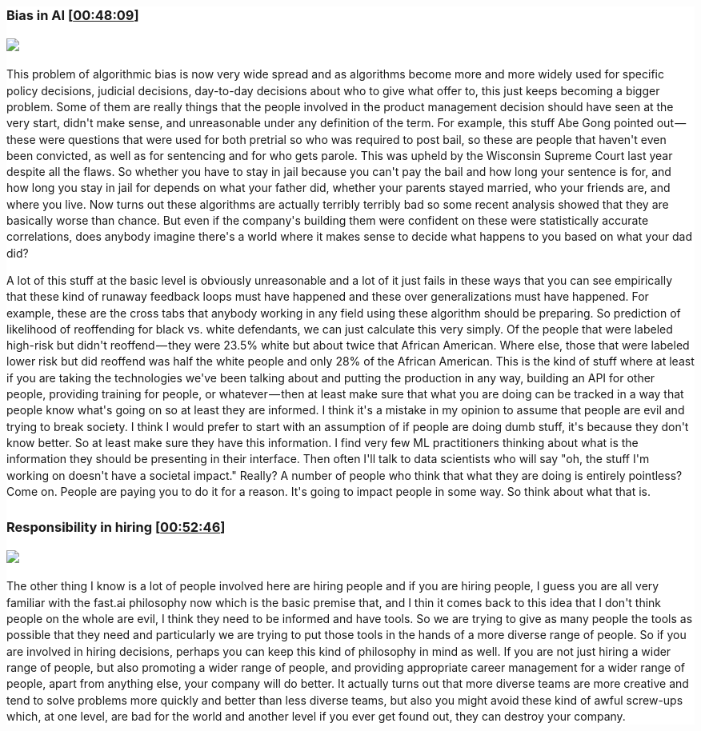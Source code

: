 ### Bias in AI [[00:48:09](https://youtu.be/xXXiC4YRGrQ?t=48m9s)]

![](/img/docs/lesson_13_027.png)

This problem of algorithmic bias is now very wide spread and as algorithms become more and more widely used for specific policy decisions, judicial decisions, day-to-day decisions about who to give what offer to, this just keeps becoming a bigger problem. Some of them are really things that the people involved in the product management decision should have seen at the very start, didn't make sense, and unreasonable under any definition of the term. For example, this stuff Abe Gong pointed out — these were questions that were used for both pretrial so who was required to post bail, so these are people that haven't even been convicted, as well as for sentencing and for who gets parole. This was upheld by the Wisconsin Supreme Court last year despite all the flaws. So whether you have to stay in jail because you can't pay the bail and how long your sentence is for, and how long you stay in jail for depends on what your father did, whether your parents stayed married, who your friends are, and where you live. Now turns out these algorithms are actually terribly terribly bad so some recent analysis showed that they are basically worse than chance. But even if the company's building them were confident on these were statistically accurate correlations, does anybody imagine there's a world where it makes sense to decide what happens to you based on what your dad did?

A lot of this stuff at the basic level is obviously unreasonable and a lot of it just fails in these ways that you can see empirically that these kind of runaway feedback loops must have happened and these over generalizations must have happened. For example, these are the cross tabs that anybody working in any field using these algorithm should be preparing. So prediction of likelihood of reoffending for black vs. white defendants, we can just calculate this very simply. Of the people that were labeled high-risk but didn't reoffend — they were 23.5% white but about twice that African American. Where else, those that were labeled lower risk but did reoffend was half the white people and only 28% of the African American. This is the kind of stuff where at least if you are taking the technologies we've been talking about and putting the production in any way, building an API for other people, providing training for people, or whatever — then at least make sure that what you are doing can be tracked in a way that people know what's going on so at least they are informed. I think it's a mistake in my opinion to assume that people are evil and trying to break society. I think I would prefer to start with an assumption of if people are doing dumb stuff, it's because they don't know better. So at least make sure they have this information. I find very few ML practitioners thinking about what is the information they should be presenting in their interface. Then often I'll talk to data scientists who will say "oh, the stuff I'm working on doesn't have a societal impact." Really? A number of people who think that what they are doing is entirely pointless? Come on. People are paying you to do it for a reason. It's going to impact people in some way. So think about what that is.

### Responsibility in hiring [[00:52:46](https://youtu.be/xXXiC4YRGrQ?t=52m46s)]

![](/img/docs/lesson_13_028.png)

The other thing I know is a lot of people involved here are hiring people and if you are hiring people, I guess you are all very familiar with the fast.ai philosophy now which is the basic premise that, and I thin it comes back to this idea that I don't think people on the whole are evil, I think they need to be informed and have tools. So we are trying to give as many people the tools as possible that they need and particularly we are trying to put those tools in the hands of a more diverse range of people. So if you are involved in hiring decisions, perhaps you can keep this kind of philosophy in mind as well. If you are not just hiring a wider range of people, but also promoting a wider range of people, and providing appropriate career management for a wider range of people, apart from anything else, your company will do better. It actually turns out that more diverse teams are more creative and tend to solve problems more quickly and better than less diverse teams, but also you might avoid these kind of awful screw-ups which, at one level, are bad for the world and another level if you ever get found out, they can destroy your company.
